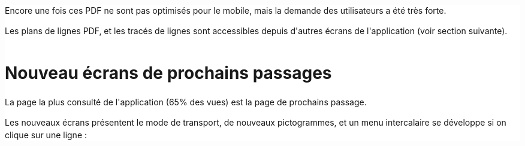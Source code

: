 Encore une fois ces PDF ne sont pas optimisés pour le mobile, mais la demande des utilisateurs a été très forte.

Les plans de lignes PDF, et les tracés de lignes sont accessibles depuis d'autres écrans de l'application (voir section suivante).

# Nouveau écrans de prochains passages

La page la plus consulté de l'application (65% des vues) est la page de prochains passage.

Les nouveaux écrans présentent le mode de transport, de nouveaux pictogrammes, et un menu intercalaire se développe si on clique sur une ligne :

<div class="clearfix">
<div class="thumbnail">
